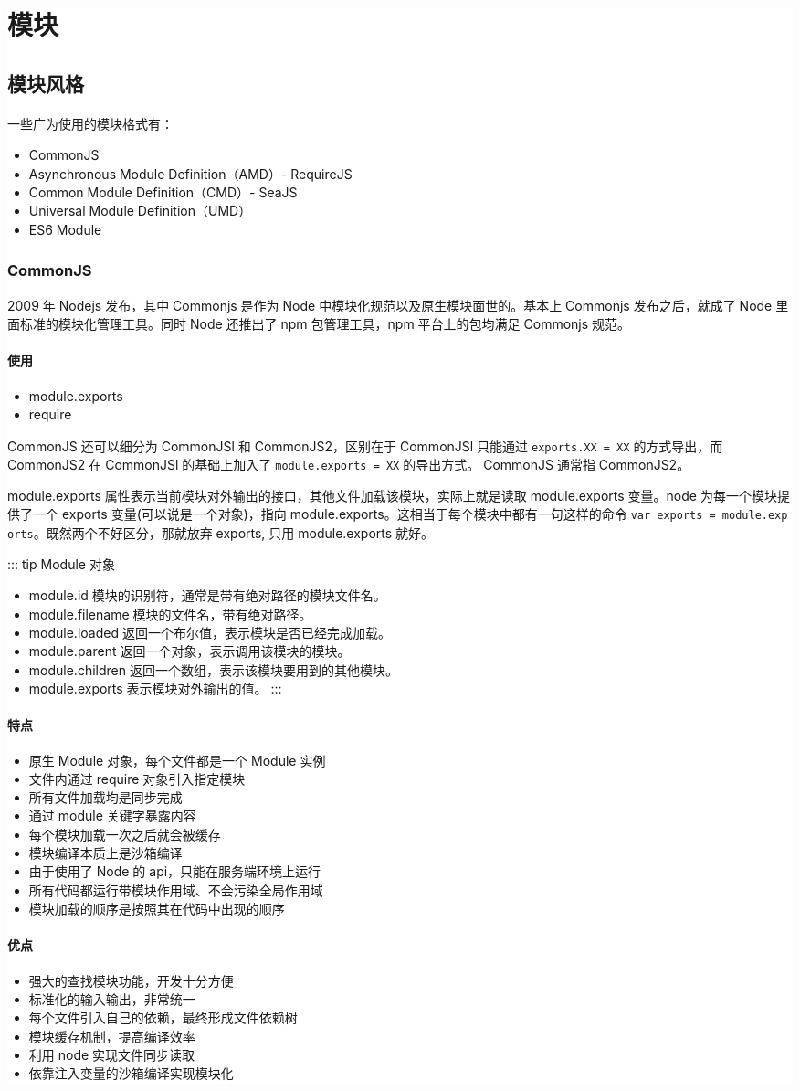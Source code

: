 # 模块

## 模块风格

一些广为使用的模块格式有：

- CommonJS
- Asynchronous Module Definition（AMD）- RequireJS
- Common Module Definition（CMD）- SeaJS
- Universal Module Definition（UMD）
- ES6 Module

### CommonJS

2009 年 Nodejs 发布，其中 Commonjs 是作为 Node 中模块化规范以及原生模块面世的。基本上 Commonjs 发布之后，就成了 Node 里面标准的模块化管理工具。同时 Node 还推出了 npm 包管理工具，npm 平台上的包均满足 Commonjs 规范。

#### 使用

- module.exports
- require

CommonJS 还可以细分为 CommonJSl 和 CommonJS2，区别在于 CommonJSl 只能通过 `exports.XX = XX` 的方式导出，而 CommonJS2 在 CommonJSl 的基础上加入了 `module.exports = XX` 的导出方式。 CommonJS 通常指 CommonJS2。 

module.exports 属性表示当前模块对外输出的接口，其他文件加载该模块，实际上就是读取 module.exports 变量。node 为每一个模块提供了一个 exports 变量(可以说是一个对象)，指向 module.exports。这相当于每个模块中都有一句这样的命令 `var exports = module.exports`。既然两个不好区分，那就放弃 exports, 只用 module.exports 就好。

::: tip Module 对象
- module.id 模块的识别符，通常是带有绝对路径的模块文件名。
- module.filename 模块的文件名，带有绝对路径。
- module.loaded 返回一个布尔值，表示模块是否已经完成加载。
- module.parent 返回一个对象，表示调用该模块的模块。
- module.children 返回一个数组，表示该模块要用到的其他模块。
- module.exports 表示模块对外输出的值。
:::

#### 特点

- 原生 Module 对象，每个文件都是一个 Module 实例
- 文件内通过 require 对象引入指定模块
- 所有文件加载均是同步完成
- 通过 module 关键字暴露内容
- 每个模块加载一次之后就会被缓存
- 模块编译本质上是沙箱编译
- 由于使用了 Node 的 api，只能在服务端环境上运行
- 所有代码都运行带模块作用域、不会污染全局作用域
- 模块加载的顺序是按照其在代码中出现的顺序
  
#### 优点

- 强大的查找模块功能，开发十分方便
- 标准化的输入输出，非常统一
- 每个文件引入自己的依赖，最终形成文件依赖树
- 模块缓存机制，提高编译效率
- 利用 node 实现文件同步读取
- 依靠注入变量的沙箱编译实现模块化
  